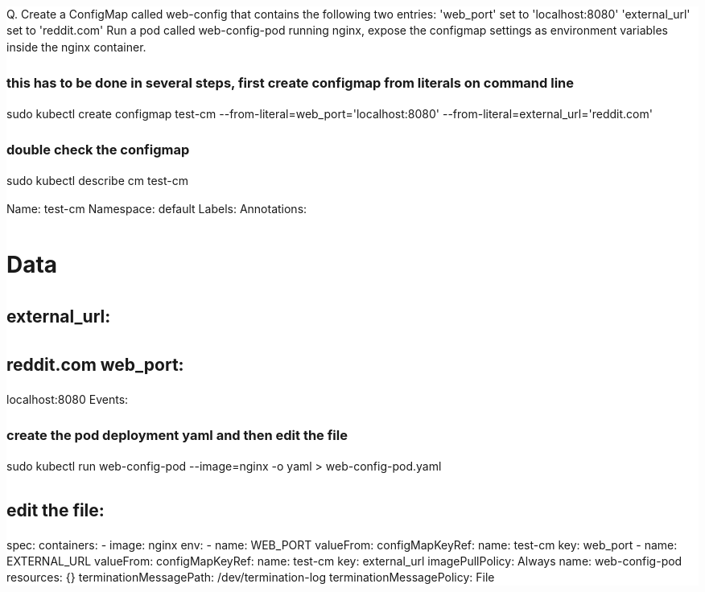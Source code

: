 
Q.
Create a ConfigMap called web-config that contains the following two entries:
'web_port' set to 'localhost:8080'
'external_url' set to 'reddit.com'
Run a pod called web-config-pod running nginx, expose the configmap settings as environment variables inside the nginx container.

### this has to be done in several steps, first create configmap from literals on command line

sudo kubectl create configmap test-cm --from-literal=web_port='localhost:8080' --from-literal=external_url='reddit.com'

### double check the configmap

sudo kubectl describe cm test-cm

Name:         test-cm
Namespace:    default
Labels:       <none>
Annotations:  <none>

Data
====
external_url:
----
reddit.com
web_port:
----
localhost:8080
Events:  <none>


### create the pod deployment yaml and then edit the file

sudo kubectl run web-config-pod --image=nginx -o yaml > web-config-pod.yaml

## edit the file:

   spec:
      containers:
      - image: nginx
        env:
         - name: WEB_PORT
           valueFrom:
             configMapKeyRef:
               name: test-cm
               key: web_port
         - name: EXTERNAL_URL
           valueFrom:
             configMapKeyRef:
               name: test-cm
               key: external_url
        imagePullPolicy: Always
        name: web-config-pod
        resources: {}
        terminationMessagePath: /dev/termination-log
        terminationMessagePolicy: File
